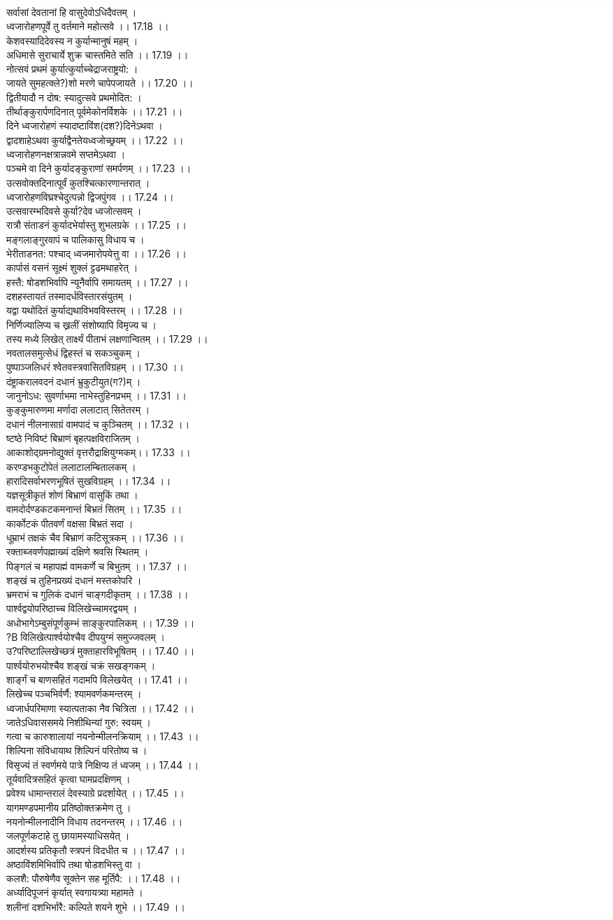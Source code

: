 सर्वासां देवतानां हि वासुदेवोऽधिदैवतम् ।  
ध्वजारोहणपूर्वे तु वर्तमाने महोत्सवे ।। 17.18 ।।  
केशवस्यादिदेवस्य न कुर्यान्मानुषं महम् ।  
अधिमासे सुराचार्ये शुक्र चास्तमिते सति ।। 17.19 ।।  
नोत्सवं प्रथमं कुर्यात्कुर्याच्चेद्राजराष्ट्रयो: ।  
जायते सुमहत्क्ले?)शो मरणे चापेपजायते ।। 17.20 ।।  
द्वितीयादौ न दोष: स्यादुत्सवे प्रथमोदित: ।  
तीर्थाङ्कुरार्पणदिनात् पूर्वमेकोनर्विशके ।। 17.21 ।।  
दिने ध्वजारोहणं स्यादष्टाविंश(दश?)दिनेऽथवा ।  
द्वादशाहेऽथवा कुर्याद्वैनतेयध्वजोच्छ्रयम् ।। 17.22 ।।  
ध्वजारोहणनक्षत्रान्नवमे सप्तमेऽथवा ।  
पञ्चमे वा दिने कुर्यादङ्कुराणां समर्पणम् ।। 17.23 ।।  
उत्सवोक्तदिनात्पूर्वं कुतश्चित्कारणान्तरात् ।  
ध्वजारोहणविघ्रश्चेदुत्पन्नो द्विजपुंगव ।। 17.24 ।।  
उत्सवारम्भदिवसे कुर्या?देव ध्वजोत्सवम् ।  
रात्रौ संताडनं कुर्यादभेर्यास्तु शुभलग्रके ।। 17.25 ।।  
मङ्गलाङ्गुरवापं च पालिकासु विधाय च ।  
भेरीताडनत: पश्चाद् ध्वजमारोपयेत्तु वा ।। 17.26 ।।  
कार्पासं वसनं सूक्ष्मं शुक्लं ट्टढमथाहरेत् ।  
हस्तै: षोडशभिर्वापि न्यूनैर्वापि समायतम् ।। 17.27 ।।  
दशहस्तायतं तस्मादर्धविस्तारसंयुतम् ।  
यद्वा यथोदितं कुर्याद्यथाविभवविस्तरम् ।। 17.28 ।।  
निर्णिज्यालिप्य च ख्रलीं संशोष्यापि विमृज्य च ।  
तस्य मध्ये लिखेत् तार्क्ष्यं पीताभं लक्षणान्वितम् ।। 17.29 ।।  
नवतालसमुत्सेधं द्विहस्तं च सकञ्चुकम् ।  
पुष्पाञ्जलिधरं श्वेतवस्त्रवासितविग्रहम् ।। 17.30 ।।  
दंष्ट्राकरालवदनं दधानं भ्रुकुटीयुत(ग?)म् ।  
जानुनोऽध: सुवर्णाभमा नाभेस्तुहिनप्रभम् ।। 17.31 ।।  
कुङ्कुमारुणमा मर्णादा ललाटात् सितेतरम् ।  
दधानं नीलनासाग्रं वामपादं च कुञ्चितम् ।। 17.32 ।।  
ष्टष्ठे निविष्टं बिभ्राणं बृहत्पक्षविराजितम् ।  
आकाशोद्ग्रमनोद्युक्तं वृत्तरौद्राक्षियुग्मकम्।। 17.33 ।।  
करण्डभकुटोपेतं ललाटालम्बितालकम् ।  
हारादिसर्वाभरणभूषितं सुखविग्रहम् ।। 17.34 ।।  
यज्ञसूत्रीकृतं शोणं बिभ्राणं वासुकिं तथा ।  
वामदोर्दण्डकटकमनान्तं बिभ्रतं सितम् ।। 17.35 ।।  
कार्कोटकं पीतवर्णं वक्षसा बिभ्रतं सदा ।  
धूम्राभं तक्षकं चैव बिभ्राणं कटिसूत्रकम् ।। 17.36 ।।  
रक्ताब्जवर्णपह्माख्यं दक्षिणे श्रवसि स्थितम् ।  
पिङ्गलं च महापह्मं वामकर्णे च बिभुतम् ।। 17.37 ।।  
शङ्खं च तुहिनप्रख्यं दधानं मस्तकोपरि ।  
भ्रमराभं च गुलिकं दधानं चाङ्गदीकृतम् ।। 17.38 ।।  
पार्श्वद्वयोपरिष्ठाच्च विलिखेच्चामरद्वयम् ।  
अधोभागेऽम्बुसंपूर्णकुम्भं साङ्कुरपालिकम् ।। 17.39 ।।  
?B विलिखेत्पार्श्वयोश्चैव दीपयुग्मं समुज्जवलम् ।  
उ?परिष्टाल्लिखेच्छत्रं मुक्ताहारविभूषितम् ।। 17.40 ।।  
पार्श्वयोरुभयोश्चैव शङ्खं चक्रं सखङ्गकम् ।  
शार्ङ्गं च बाणसहितं गदामपि विलेखयेत् ।। 17.41 ।।  
लिखेच्च पञ्चभिर्वर्णै: श्यामवर्णकमन्तरम् ।  
ध्वजार्धपरिमाणा स्यात्पताका नैव चित्रिता ।। 17.42 ।।  
जातेऽधिवाससमये निशीथिन्यां गुरु: स्वयम् ।  
गत्वा च कारुशालायां नयनोन्मीलनक्रियाम् ।। 17.43 ।।  
शिल्पिना संविधायाथ शिल्पिनं परितोष्य च ।  
विसृज्यं तं स्वर्णमये पात्रे निक्षिप्य तं ध्वजम् ।। 17.44 ।।  
तूर्यवादित्रसहितं कृत्वा घामप्रदक्षिणम् ।  
प्रवेश्य धामान्तरालं देवस्याग्रे प्रदर्शायेत् ।। 17.45 ।।  
यागमण्डपमानीय प्रतिष्ठोक्तक्रमेण तु ।  
नयनोन्मीलनादीनि विधाय तदनन्तरम् ।। 17.46 ।।  
जलपूर्णकटाहे तु छायामस्याधिसयेत् ।  
आदर्शस्य प्रतिकृतौ स्त्रपनं विदधीत च ।। 17.47 ।।  
अष्ठाविंशमिभिर्वापि तथा षोडशभिस्तु वा ।  
कलशै: पौरुषेणैव सूक्तेन सह मूर्तिपै: ।। 17.48 ।।  
अर्ध्यादिपूजनं कृर्यात् स्वगायत्र्या महामते ।  
शलीनां दशभिर्भारै: कल्पिते शयने शुभे ।। 17.49 ।।  